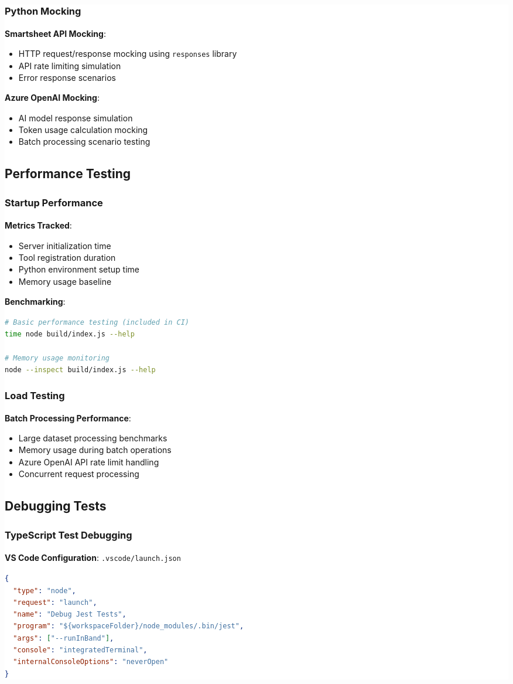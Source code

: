 ### Python Mocking

**Smartsheet API Mocking**:
- HTTP request/response mocking using `responses` library
- API rate limiting simulation
- Error response scenarios

**Azure OpenAI Mocking**:
- AI model response simulation
- Token usage calculation mocking
- Batch processing scenario testing

## Performance Testing

### Startup Performance

**Metrics Tracked**:
- Server initialization time
- Tool registration duration
- Python environment setup time
- Memory usage baseline

**Benchmarking**:
```bash
# Basic performance testing (included in CI)
time node build/index.js --help

# Memory usage monitoring
node --inspect build/index.js --help
```

### Load Testing

**Batch Processing Performance**:
- Large dataset processing benchmarks
- Memory usage during batch operations
- Azure OpenAI API rate limit handling
- Concurrent request processing

## Debugging Tests

### TypeScript Test Debugging

**VS Code Configuration**: `.vscode/launch.json`
```json
{
  "type": "node",
  "request": "launch",
  "name": "Debug Jest Tests",
  "program": "${workspaceFolder}/node_modules/.bin/jest",
  "args": ["--runInBand"],
  "console": "integratedTerminal",
  "internalConsoleOptions": "neverOpen"
}
```
